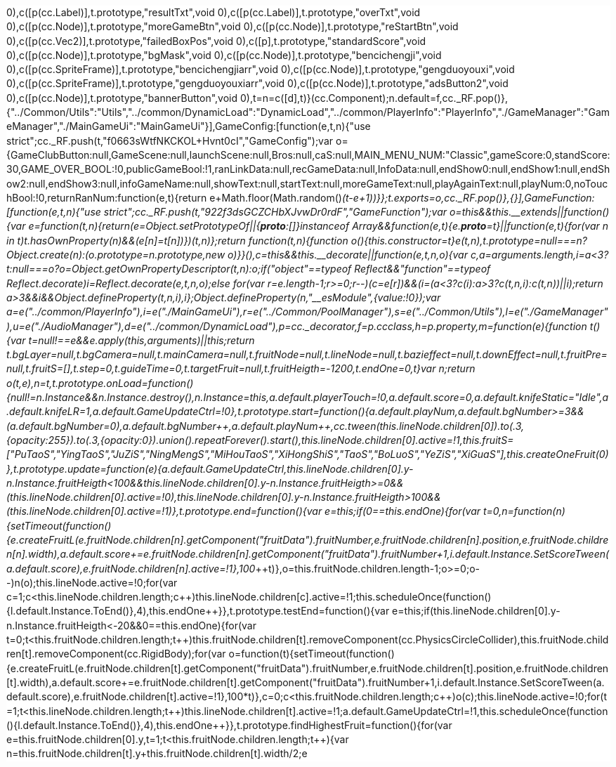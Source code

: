 0),c([p(cc.Label)],t.prototype,"resultTxt",void 0),c([p(cc.Label)],t.prototype,"overTxt",void 0),c([p(cc.Node)],t.prototype,"moreGameBtn",void 0),c([p(cc.Node)],t.prototype,"reStartBtn",void 0),c([p(cc.Vec2)],t.prototype,"failedBoxPos",void 0),c([p],t.prototype,"standardScore",void 0),c([p(cc.Node)],t.prototype,"bgMask",void 0),c([p(cc.Node)],t.prototype,"bencichengji",void 0),c([p(cc.SpriteFrame)],t.prototype,"bencichengjiarr",void 0),c([p(cc.Node)],t.prototype,"gengduoyouxi",void 0),c([p(cc.SpriteFrame)],t.prototype,"gengduoyouxiarr",void 0),c([p(cc.Node)],t.prototype,"adsButton2",void 0),c([p(cc.Node)],t.prototype,"bannerButton",void
0),t=n=c([d],t)}(cc.Component);n.default=f,cc._RF.pop()},{"../Common/Utils":"Utils","../common/DynamicLoad":"DynamicLoad","../common/PlayerInfo":"PlayerInfo","./GameManager":"GameManager","./MainGameUi":"MainGameUi"}],GameConfig:[function(e,t,n){"use strict";cc._RF.push(t,"f0663sWtfNKCKOL+Hvnt0cI","GameConfig");var o={GameClubButton:null,GameScene:null,launchScene:null,Bros:null,caS:null,MAIN_MENU_NUM:"Classic",gameScore:0,standScore:30,GAME_OVER_BOOL:!0,publicGameBool:!1,ranLinkData:null,recGameData:null,InfoData:null,endShow0:null,endShow1:null,endShow2:null,endShow3:null,infoGameName:null,showText:null,startText:null,moreGameText:null,playAgainText:null,playNum:0,noTouchBool:!0,returnRanNum:function(e,t){return e+Math.floor(Math.random()*(t-e+1))}};t.exports=o,cc._RF.pop()},{}],GameFunction:[function(e,t,n){"use strict";cc._RF.push(t,"922f3dsGCZCHbXJvwDr0rdF","GameFunction");var o=this&&this.__extends||function(){var e=function(t,n){return(e=Object.setPrototypeOf||{__proto__:[]}instanceof Array&&function(e,t){e.__proto__=t}||function(e,t){for(var n in t)t.hasOwnProperty(n)&&(e[n]=t[n])})(t,n)};return function(t,n){function o(){this.constructor=t}e(t,n),t.prototype=null===n?Object.create(n):(o.prototype=n.prototype,new o)}}(),c=this&&this.__decorate||function(e,t,n,o){var c,a=arguments.length,i=a<3?t:null===o?o=Object.getOwnPropertyDescriptor(t,n):o;if("object"==typeof Reflect&&"function"==typeof Reflect.decorate)i=Reflect.decorate(e,t,n,o);else for(var r=e.length-1;r>=0;r--)(c=e[r])&&(i=(a<3?c(i):a>3?c(t,n,i):c(t,n))||i);return a>3&&i&&Object.defineProperty(t,n,i),i};Object.defineProperty(n,"__esModule",{value:!0});var a=e("../common/PlayerInfo"),i=e("./MainGameUi"),r=e("../Common/PoolManager"),s=e("../Common/Utils"),l=e("./GameManager"),u=e("./AudioManager"),d=e("../common/DynamicLoad"),p=cc._decorator,f=p.ccclass,h=p.property,m=function(e){function t(){var t=null!==e&&e.apply(this,arguments)||this;return t.bgLayer=null,t.bgCamera=null,t.mainCamera=null,t.fruitNode=null,t.lineNode=null,t.bazieffect=null,t.downEffect=null,t.fruitPre=null,t.fruitS=[],t.step=0,t.guideTime=0,t.targetFruit=null,t.fruitHeigth=-1200,t.endOne=0,t}var n;return o(t,e),n=t,t.prototype.onLoad=function(){null!=n.Instance&&n.Instance.destroy(),n.Instance=this,a.default.playerTouch=!0,a.default.score=0,a.default.knifeStatic="Idle",a.default.knifeLR=1,a.default.GameUpdateCtrl=!0},t.prototype.start=function(){a.default.playNum,a.default.bgNumber>=3&&(a.default.bgNumber=0),a.default.bgNumber++,a.default.playNum++,cc.tween(this.lineNode.children[0]).to(.3,{opacity:255}).to(.3,{opacity:0}).union().repeatForever().start(),this.lineNode.children[0].active=!1,this.fruitS=["PuTaoS","YingTaoS","JuZiS","NingMengS","MiHouTaoS","XiHongShiS","TaoS","BoLuoS","YeZiS","XiGuaS"],this.createOneFruit(0)},t.prototype.update=function(e){a.default.GameUpdateCtrl,this.lineNode.children[0].y-n.Instance.fruitHeigth<100&&this.lineNode.children[0].y-n.Instance.fruitHeigth>=0&&(this.lineNode.children[0].active=!0),this.lineNode.children[0].y-n.Instance.fruitHeigth>100&&(this.lineNode.children[0].active=!1)},t.prototype.end=function(){var e=this;if(0==this.endOne){for(var t=0,n=function(n){setTimeout(function(){e.createFruitL(e.fruitNode.children[n].getComponent("fruitData").fruitNumber,e.fruitNode.children[n].position,e.fruitNode.children[n].width),a.default.score+=e.fruitNode.children[n].getComponent("fruitData").fruitNumber+1,i.default.Instance.SetScoreTween(a.default.score),e.fruitNode.children[n].active=!1},100*++t)},o=this.fruitNode.children.length-1;o>=0;o--)n(o);this.lineNode.active=!0;for(var c=1;c<this.lineNode.children.length;c++)this.lineNode.children[c].active=!1;this.scheduleOnce(function(){l.default.Instance.ToEnd()},4),this.endOne++}},t.prototype.testEnd=function(){var e=this;if(this.lineNode.children[0].y-n.Instance.fruitHeigth<-20&&0==this.endOne){for(var t=0;t<this.fruitNode.children.length;t++)this.fruitNode.children[t].removeComponent(cc.PhysicsCircleCollider),this.fruitNode.children[t].removeComponent(cc.RigidBody);for(var o=function(t){setTimeout(function(){e.createFruitL(e.fruitNode.children[t].getComponent("fruitData").fruitNumber,e.fruitNode.children[t].position,e.fruitNode.children[t].width),a.default.score+=e.fruitNode.children[t].getComponent("fruitData").fruitNumber+1,i.default.Instance.SetScoreTween(a.default.score),e.fruitNode.children[t].active=!1},100*t)},c=0;c<this.fruitNode.children.length;c++)o(c);this.lineNode.active=!0;for(t=1;t<this.lineNode.children.length;t++)this.lineNode.children[t].active=!1;a.default.GameUpdateCtrl=!1,this.scheduleOnce(function(){l.default.Instance.ToEnd()},4),this.endOne++}},t.prototype.findHighestFruit=function(){for(var e=this.fruitNode.children[0].y,t=1;t<this.fruitNode.children.length;t++){var n=this.fruitNode.children[t].y+this.fruitNode.children[t].width/2;e